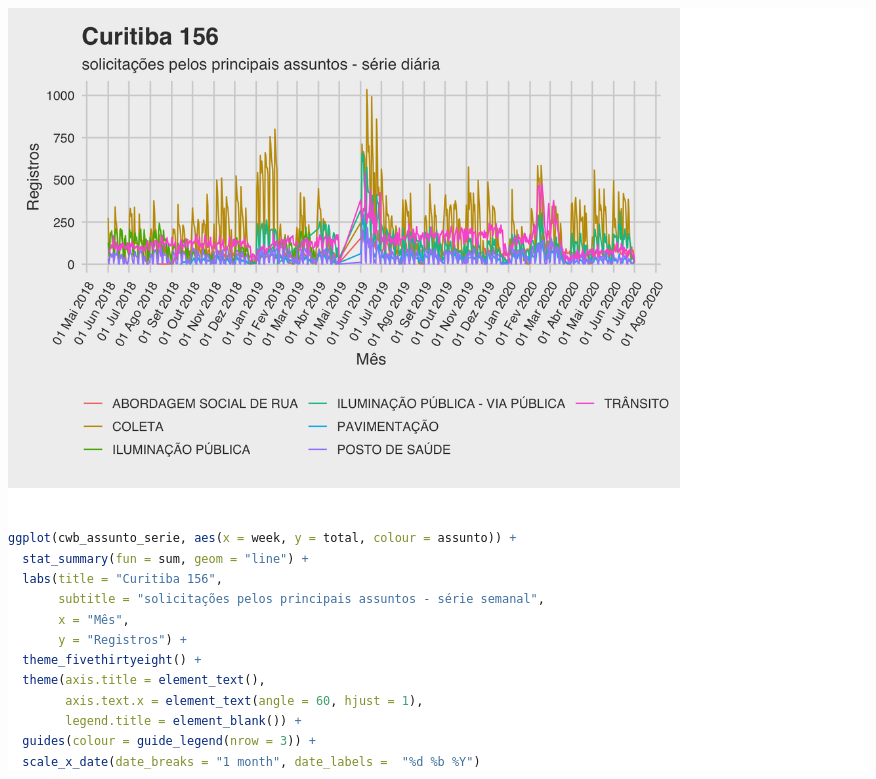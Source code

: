 <img src="README_figs/README-by_assunto-1.png" width="672" />

``` r

ggplot(cwb_assunto_serie, aes(x = week, y = total, colour = assunto)) +
  stat_summary(fun = sum, geom = "line") +
  labs(title = "Curitiba 156",
       subtitle = "solicitações pelos principais assuntos - série semanal",
       x = "Mês",
       y = "Registros") +
  theme_fivethirtyeight() +
  theme(axis.title = element_text(), 
        axis.text.x = element_text(angle = 60, hjust = 1),
        legend.title = element_blank()) +
  guides(colour = guide_legend(nrow = 3)) +
  scale_x_date(date_breaks = "1 month", date_labels =  "%d %b %Y")
```
